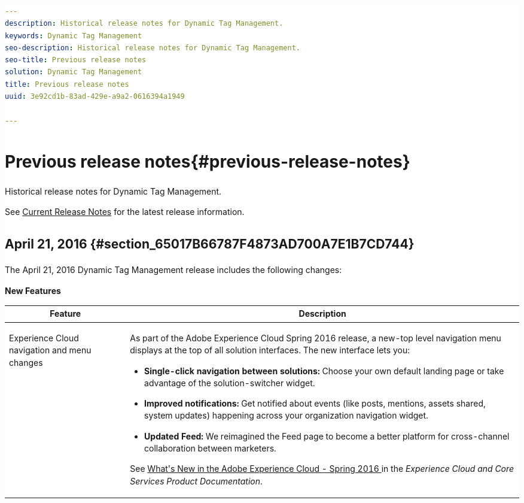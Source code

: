 ```yaml
---
description: Historical release notes for Dynamic Tag Management.
keywords: Dynamic Tag Management
seo-description: Historical release notes for Dynamic Tag Management.
seo-title: Previous release notes
solution: Dynamic Tag Management
title: Previous release notes
uuid: 3e92cd1b-83ad-429e-a9a2-0616394a1949

---
```


# Previous release notes{#previous-release-notes}

Historical release notes for Dynamic Tag Management.

 See [Current Release Notes](../whatsnew.md#concept_424EB048942A44F9AFD46E18A08AA563) for the latest release information.

## April 21, 2016 {#section_65017B66787F4873AD700A7E1B7CD744}

The April 21, 2016 Dynamic Tag Management release includes the following changes:

**New Features** 

<table id="table_ABDB182F090A4E22B5402F50AA55BD34"> 
 <thead> 
  <tr> 
   <th colname="col1" class="entry"> Feature </th> 
   <th colname="col2" class="entry"> Description </th> 
  </tr> 
 </thead>
 <tbody> 
  <tr valign="top"> 
   <td colname="col1"> <p>Experience Cloud navigation and menu changes </p> </td> 
   <td colname="col2"> <p>As part of the Adobe Experience Cloud Spring 2016 release, a new-top level navigation menu displays at the top of all solution interfaces. The new interface lets you: </p> 
    <ul id="ul_1FC6D539533144938C412655B4A6E807"> 
     <li id="li_2ACACDD55B35474E831BAF6460393063"> <p><b>Single-click navigation between solutions: </b>Choose your own default landing page or take advantage of the solution-switcher widget. </p> </li> 
     <li id="li_46AE604DDA104A7691E98C1F826D988E"><b>Improved notifications: </b>Get notified about events (like posts, mentions, assets shared, system updates) happening across your organization navigation widget. </li> 
     <li id="li_0A997CB2292E4C7297466B9101C35F62"> <p><b>Updated Feed: </b>We reimagined the Feed page to become a better platform for cross-channel collaboration between marketers. </p> </li> 
    </ul> <p>See <a href="https://docs.adobe.com/content/help/en/id-service/using/release-notes/notes-2016.html" format="https" scope="external"> What's New in the Adobe Experience Cloud - Spring 2016 </a> in the <i>Experience Cloud and Core Services Product Documentation</i>. </p> </td> 
  </tr> 
 </tbody> 
</table>
